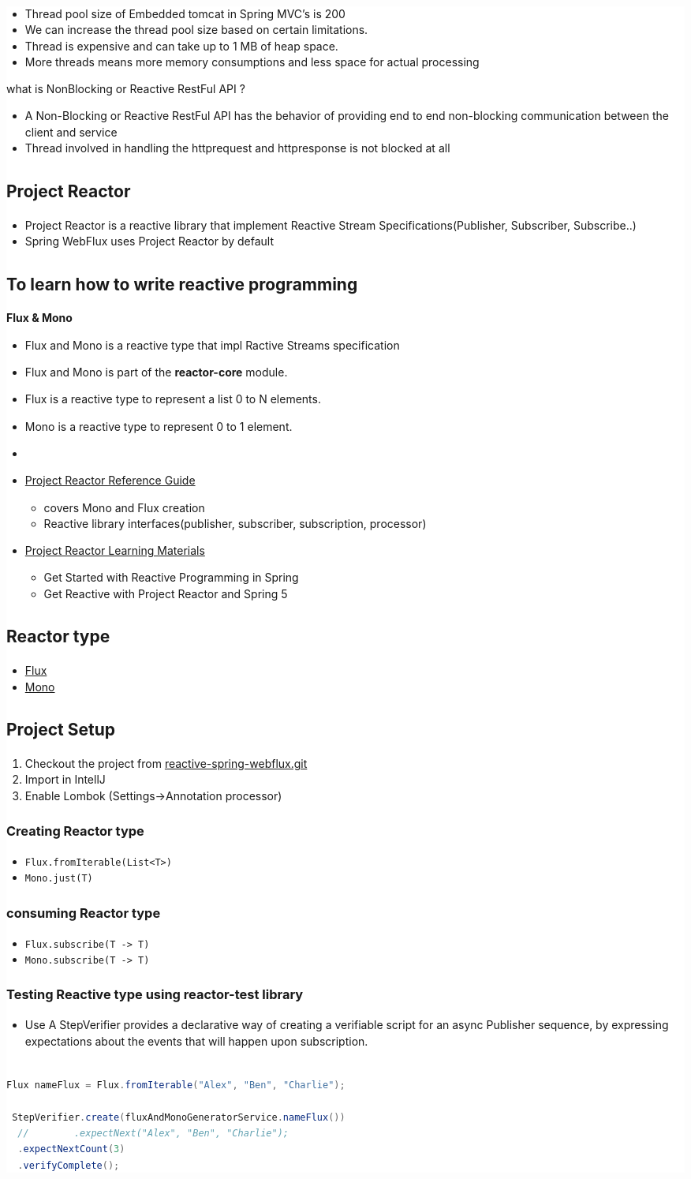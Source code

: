 - Thread pool size of Embedded tomcat in Spring MVC’s is 200
- We can increase the thread pool size based on certain limitations. 
- Thread is expensive and can take up to 1 MB of heap space.
- More threads means more memory consumptions and less space for actual processing

what is NonBlocking or Reactive RestFul API ?
- A Non-Blocking or Reactive RestFul API has the behavior of providing end to
end non-blocking communication between the client and service
- Thread involved in handling the httprequest and httpresponse is not blocked at all

## Project Reactor
- Project Reactor is a reactive library that implement Reactive Stream Specifications(Publisher, Subscriber, 
  Subscribe..)
- Spring WebFlux uses Project Reactor by default

## To learn how to write reactive programming
**Flux & Mono**
- Flux and Mono is a reactive type that impl Ractive Streams specification
- Flux and Mono is part of the **reactor-core** module.
- Flux is a reactive type to represent a list 0 to N elements.
- Mono is a reactive type to represent  0 to 1 element.
- 

- [Project Reactor Reference Guide](https://projectreactor.io/docs/core/release/reference/)
    - covers Mono and Flux creation
    - Reactive library interfaces(publisher, subscriber, subscription, processor)
- [Project Reactor Learning Materials](https://projectreactor.io/learn)
    - Get Started with Reactive Programming in Spring
    - Get Reactive with Project Reactor and Spring 5

## Reactor type
- [Flux](https://projectreactor.io/docs/core/release/api/reactor/core/publisher/Flux.html)
- [Mono](https://projectreactor.io/docs/core/release/api/reactor/core/publisher/Mono.html)

## Project Setup
1. Checkout the project from [reactive-spring-webflux.git](https://github.com/RajasekarVadivelu/reactive-spring-webflux.git)
2. Import in IntellJ
3. Enable Lombok (Settings->Annotation processor)

### Creating Reactor type
- `Flux.fromIterable(List<T>)`
- `Mono.just(T)`
### consuming Reactor type
- `Flux.subscribe(T -> T)`
- `Mono.subscribe(T -> T)`

### Testing Reactive type using reactor-test library
- Use A StepVerifier provides a declarative way of creating a verifiable script for an async Publisher sequence,
by expressing expectations about the events that will happen upon subscription.
 ```java

Flux nameFlux = Flux.fromIterable("Alex", "Ben", "Charlie");

  StepVerifier.create(fluxAndMonoGeneratorService.nameFlux())
   //        .expectNext("Alex", "Ben", "Charlie");
   .expectNextCount(3)
   .verifyComplete();
```